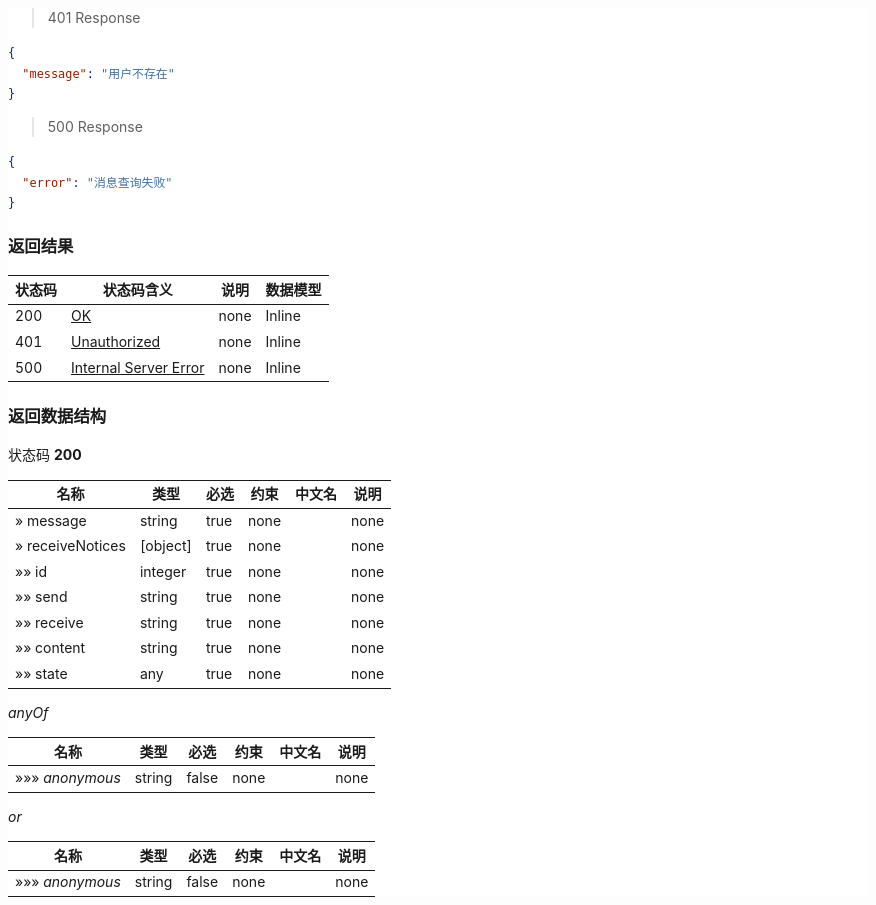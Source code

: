 > 401 Response

```json
{
  "message": "用户不存在"
}
```

> 500 Response

```json
{
  "error": "消息查询失败"
}
```

### 返回结果

|状态码|状态码含义|说明|数据模型|
|---|---|---|---|
|200|[OK](https://tools.ietf.org/html/rfc7231#section-6.3.1)|none|Inline|
|401|[Unauthorized](https://tools.ietf.org/html/rfc7235#section-3.1)|none|Inline|
|500|[Internal Server Error](https://tools.ietf.org/html/rfc7231#section-6.6.1)|none|Inline|

### 返回数据结构

状态码 **200**

|名称|类型|必选|约束|中文名|说明|
|---|---|---|---|---|---|
|» message|string|true|none||none|
|» receiveNotices|[object]|true|none||none|
|»» id|integer|true|none||none|
|»» send|string|true|none||none|
|»» receive|string|true|none||none|
|»» content|string|true|none||none|
|»» state|any|true|none||none|

*anyOf*

|名称|类型|必选|约束|中文名|说明|
|---|---|---|---|---|---|
|»»» *anonymous*|string|false|none||none|

*or*

|名称|类型|必选|约束|中文名|说明|
|---|---|---|---|---|---|
|»»» *anonymous*|string|false|none||none|
